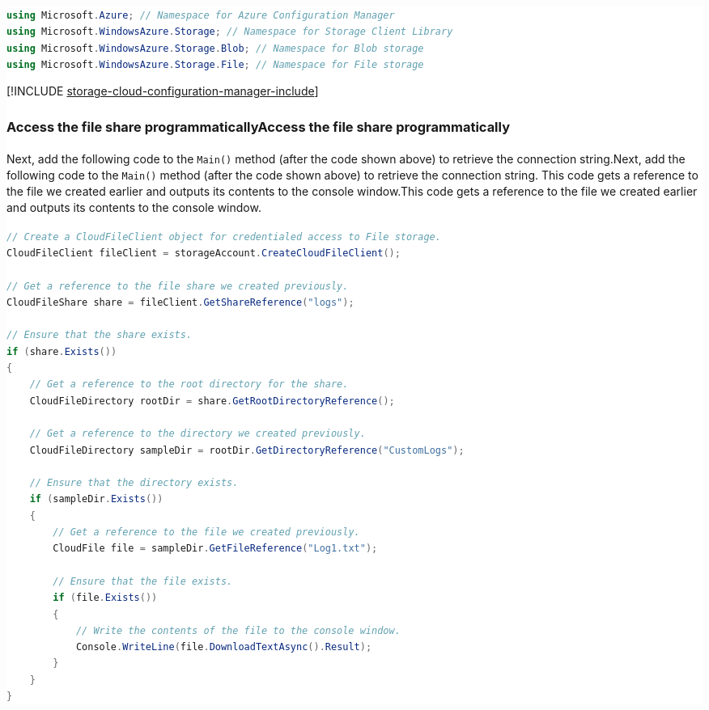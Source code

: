 ```csharp
using Microsoft.Azure; // Namespace for Azure Configuration Manager
using Microsoft.WindowsAzure.Storage; // Namespace for Storage Client Library
using Microsoft.WindowsAzure.Storage.Blob; // Namespace for Blob storage
using Microsoft.WindowsAzure.Storage.File; // Namespace for File storage
```

[!INCLUDE [storage-cloud-configuration-manager-include](../../includes/storage-cloud-configuration-manager-include.md)]

### <a name="access-the-file-share-programmatically"></a><span data-ttu-id="5ab77-282">Access the file share programmatically</span><span class="sxs-lookup"><span data-stu-id="5ab77-282">Access the file share programmatically</span></span>
<span data-ttu-id="5ab77-283">Next, add the following code to the `Main()` method (after the code shown above) to retrieve the connection string.</span><span class="sxs-lookup"><span data-stu-id="5ab77-283">Next, add the following code to the `Main()` method (after the code shown above) to retrieve the connection string.</span></span> <span data-ttu-id="5ab77-284">This code gets a reference to the file we created earlier and outputs its contents to the console window.</span><span class="sxs-lookup"><span data-stu-id="5ab77-284">This code gets a reference to the file we created earlier and outputs its contents to the console window.</span></span>

```csharp
// Create a CloudFileClient object for credentialed access to File storage.
CloudFileClient fileClient = storageAccount.CreateCloudFileClient();

// Get a reference to the file share we created previously.
CloudFileShare share = fileClient.GetShareReference("logs");

// Ensure that the share exists.
if (share.Exists())
{
    // Get a reference to the root directory for the share.
    CloudFileDirectory rootDir = share.GetRootDirectoryReference();

    // Get a reference to the directory we created previously.
    CloudFileDirectory sampleDir = rootDir.GetDirectoryReference("CustomLogs");

    // Ensure that the directory exists.
    if (sampleDir.Exists())
    {
        // Get a reference to the file we created previously.
        CloudFile file = sampleDir.GetFileReference("Log1.txt");

        // Ensure that the file exists.
        if (file.Exists())
        {
            // Write the contents of the file to the console window.
            Console.WriteLine(file.DownloadTextAsync().Result);
        }
    }
}
```
